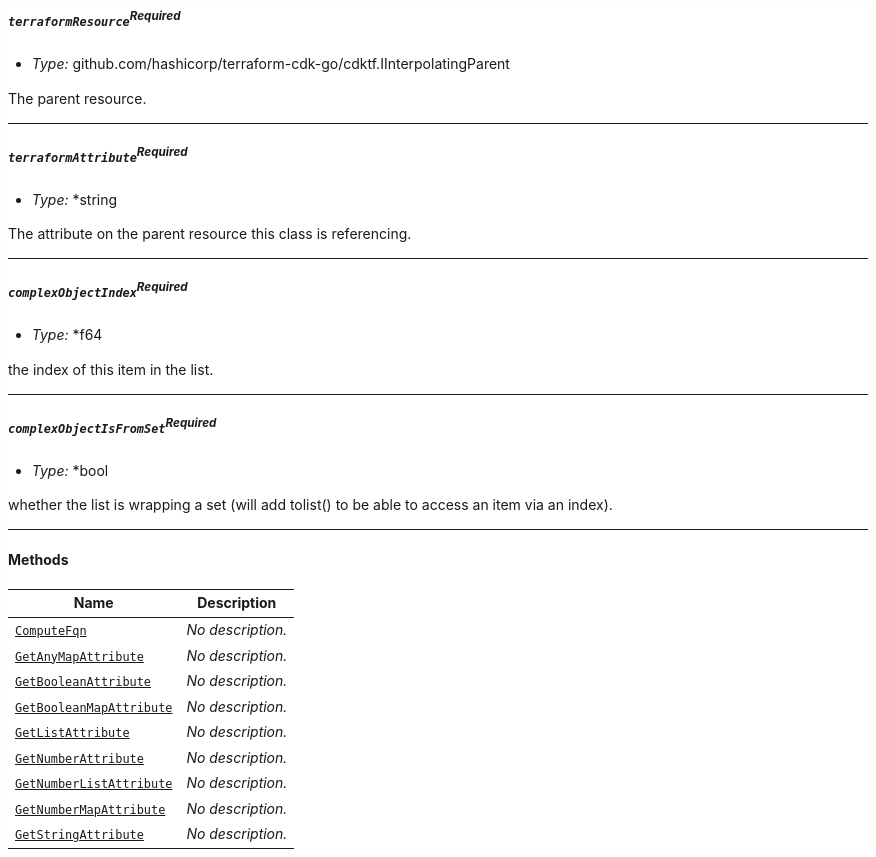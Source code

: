 
##### `terraformResource`<sup>Required</sup> <a name="terraformResource" id="@cdktf/provider-mongodbatlas.dataMongodbatlasPrivatelinkEndpointService.DataMongodbatlasPrivatelinkEndpointServiceEndpointsOutputReference.Initializer.parameter.terraformResource"></a>

- *Type:* github.com/hashicorp/terraform-cdk-go/cdktf.IInterpolatingParent

The parent resource.

---

##### `terraformAttribute`<sup>Required</sup> <a name="terraformAttribute" id="@cdktf/provider-mongodbatlas.dataMongodbatlasPrivatelinkEndpointService.DataMongodbatlasPrivatelinkEndpointServiceEndpointsOutputReference.Initializer.parameter.terraformAttribute"></a>

- *Type:* *string

The attribute on the parent resource this class is referencing.

---

##### `complexObjectIndex`<sup>Required</sup> <a name="complexObjectIndex" id="@cdktf/provider-mongodbatlas.dataMongodbatlasPrivatelinkEndpointService.DataMongodbatlasPrivatelinkEndpointServiceEndpointsOutputReference.Initializer.parameter.complexObjectIndex"></a>

- *Type:* *f64

the index of this item in the list.

---

##### `complexObjectIsFromSet`<sup>Required</sup> <a name="complexObjectIsFromSet" id="@cdktf/provider-mongodbatlas.dataMongodbatlasPrivatelinkEndpointService.DataMongodbatlasPrivatelinkEndpointServiceEndpointsOutputReference.Initializer.parameter.complexObjectIsFromSet"></a>

- *Type:* *bool

whether the list is wrapping a set (will add tolist() to be able to access an item via an index).

---

#### Methods <a name="Methods" id="Methods"></a>

| **Name** | **Description** |
| --- | --- |
| <code><a href="#@cdktf/provider-mongodbatlas.dataMongodbatlasPrivatelinkEndpointService.DataMongodbatlasPrivatelinkEndpointServiceEndpointsOutputReference.computeFqn">ComputeFqn</a></code> | *No description.* |
| <code><a href="#@cdktf/provider-mongodbatlas.dataMongodbatlasPrivatelinkEndpointService.DataMongodbatlasPrivatelinkEndpointServiceEndpointsOutputReference.getAnyMapAttribute">GetAnyMapAttribute</a></code> | *No description.* |
| <code><a href="#@cdktf/provider-mongodbatlas.dataMongodbatlasPrivatelinkEndpointService.DataMongodbatlasPrivatelinkEndpointServiceEndpointsOutputReference.getBooleanAttribute">GetBooleanAttribute</a></code> | *No description.* |
| <code><a href="#@cdktf/provider-mongodbatlas.dataMongodbatlasPrivatelinkEndpointService.DataMongodbatlasPrivatelinkEndpointServiceEndpointsOutputReference.getBooleanMapAttribute">GetBooleanMapAttribute</a></code> | *No description.* |
| <code><a href="#@cdktf/provider-mongodbatlas.dataMongodbatlasPrivatelinkEndpointService.DataMongodbatlasPrivatelinkEndpointServiceEndpointsOutputReference.getListAttribute">GetListAttribute</a></code> | *No description.* |
| <code><a href="#@cdktf/provider-mongodbatlas.dataMongodbatlasPrivatelinkEndpointService.DataMongodbatlasPrivatelinkEndpointServiceEndpointsOutputReference.getNumberAttribute">GetNumberAttribute</a></code> | *No description.* |
| <code><a href="#@cdktf/provider-mongodbatlas.dataMongodbatlasPrivatelinkEndpointService.DataMongodbatlasPrivatelinkEndpointServiceEndpointsOutputReference.getNumberListAttribute">GetNumberListAttribute</a></code> | *No description.* |
| <code><a href="#@cdktf/provider-mongodbatlas.dataMongodbatlasPrivatelinkEndpointService.DataMongodbatlasPrivatelinkEndpointServiceEndpointsOutputReference.getNumberMapAttribute">GetNumberMapAttribute</a></code> | *No description.* |
| <code><a href="#@cdktf/provider-mongodbatlas.dataMongodbatlasPrivatelinkEndpointService.DataMongodbatlasPrivatelinkEndpointServiceEndpointsOutputReference.getStringAttribute">GetStringAttribute</a></code> | *No description.* |